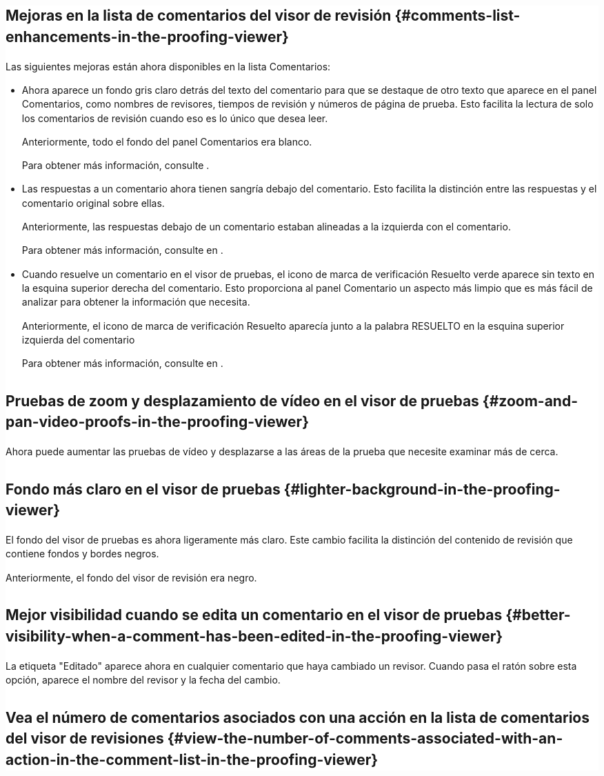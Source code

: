 ## Mejoras en la lista de comentarios del visor de revisión {#comments-list-enhancements-in-the-proofing-viewer}

Las siguientes mejoras están ahora disponibles en la lista Comentarios:

* Ahora aparece un fondo gris claro detrás del texto del comentario para que se destaque de otro texto que aparece en el panel Comentarios, como nombres de revisores, tiempos de revisión y números de página de prueba. Esto facilita la lectura de solo los comentarios de revisión cuando eso es lo único que desea leer.

  Anteriormente, todo el fondo del panel Comentarios era blanco.

  Para obtener más información, consulte .

* Las respuestas a un comentario ahora tienen sangría debajo del comentario. Esto facilita la distinción entre las respuestas y el comentario original sobre ellas.

  Anteriormente, las respuestas debajo de un comentario estaban alineadas a la izquierda con el comentario.

  Para obtener más información, consulte en .

* Cuando resuelve un comentario en el visor de pruebas, el icono de marca de verificación Resuelto verde aparece sin texto en la esquina superior derecha del comentario. Esto proporciona al panel Comentario un aspecto más limpio que es más fácil de analizar para obtener la información que necesita.

  Anteriormente, el icono de marca de verificación Resuelto aparecía junto a la palabra RESUELTO en la esquina superior izquierda del comentario 

  Para obtener más información, consulte en .

## Pruebas de zoom y desplazamiento de vídeo en el visor de pruebas {#zoom-and-pan-video-proofs-in-the-proofing-viewer}

Ahora puede aumentar las pruebas de vídeo y desplazarse a las áreas de la prueba que necesite examinar más de cerca.

## Fondo más claro en el visor de pruebas {#lighter-background-in-the-proofing-viewer}

El fondo del visor de pruebas es ahora ligeramente más claro. Este cambio facilita la distinción del contenido de revisión que contiene fondos y bordes negros.

Anteriormente, el fondo del visor de revisión era negro.

## Mejor visibilidad cuando se edita un comentario en el visor de pruebas {#better-visibility-when-a-comment-has-been-edited-in-the-proofing-viewer}

La etiqueta &quot;Editado&quot; aparece ahora en cualquier comentario que haya cambiado un revisor. Cuando pasa el ratón sobre esta opción, aparece el nombre del revisor y la fecha del cambio.

## Vea el número de comentarios asociados con una acción en la lista de comentarios del visor de revisiones {#view-the-number-of-comments-associated-with-an-action-in-the-comment-list-in-the-proofing-viewer}
